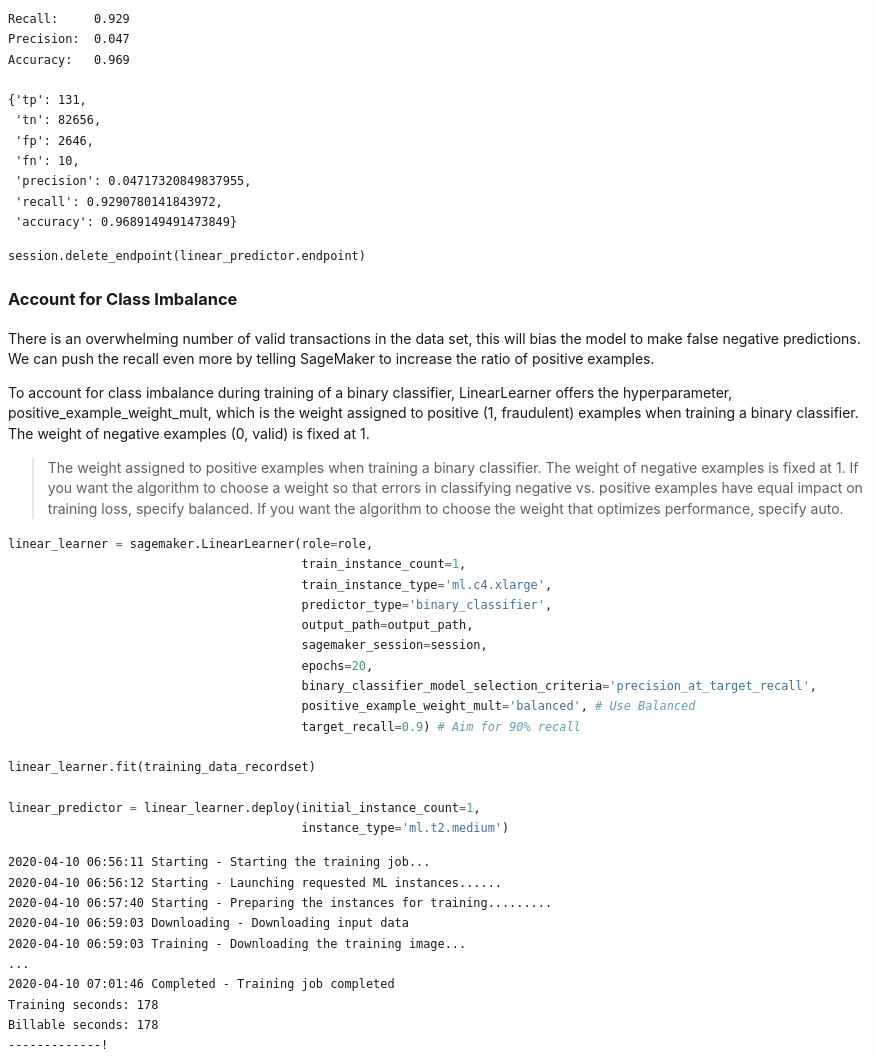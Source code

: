     Recall:     0.929
    Precision:  0.047
    Accuracy:   0.969

    {'tp': 131,
     'tn': 82656,
     'fp': 2646,
     'fn': 10,
     'precision': 0.04717320849837955,
     'recall': 0.9290780141843972,
     'accuracy': 0.9689149491473849}

```python
session.delete_endpoint(linear_predictor.endpoint)
```

### Account for Class Imbalance

There is an overwhelming number of valid transactions in the data set, this will bias the model to
make false negative predictions. We can push the recall even more by telling SageMaker to increase
the ratio of positive examples.

To account for class imbalance during training of a binary classifier, LinearLearner offers the
hyperparameter, positive_example_weight_mult, which is the weight assigned to positive (1, fraudulent)
examples when training a binary classifier. The weight of negative examples (0, valid) is fixed at 1.

> The weight assigned to positive examples when training a binary classifier. The weight of negative
> examples is fixed at 1. If you want the algorithm to choose a weight so that errors in classifying
> negative vs. positive examples have equal impact on training loss, specify balanced. If you want
> the algorithm to choose the weight that optimizes performance, specify auto.

```python
linear_learner = sagemaker.LinearLearner(role=role,
                                         train_instance_count=1,
                                         train_instance_type='ml.c4.xlarge',
                                         predictor_type='binary_classifier',
                                         output_path=output_path,
                                         sagemaker_session=session,
                                         epochs=20,
                                         binary_classifier_model_selection_criteria='precision_at_target_recall',
                                         positive_example_weight_mult='balanced', # Use Balanced
                                         target_recall=0.9) # Aim for 90% recall

linear_learner.fit(training_data_recordset)

linear_predictor = linear_learner.deploy(initial_instance_count=1,
                                         instance_type='ml.t2.medium')
```

    2020-04-10 06:56:11 Starting - Starting the training job...
    2020-04-10 06:56:12 Starting - Launching requested ML instances......
    2020-04-10 06:57:40 Starting - Preparing the instances for training.........
    2020-04-10 06:59:03 Downloading - Downloading input data
    2020-04-10 06:59:03 Training - Downloading the training image...
    ...
    2020-04-10 07:01:46 Completed - Training job completed
    Training seconds: 178
    Billable seconds: 178
    -------------!

